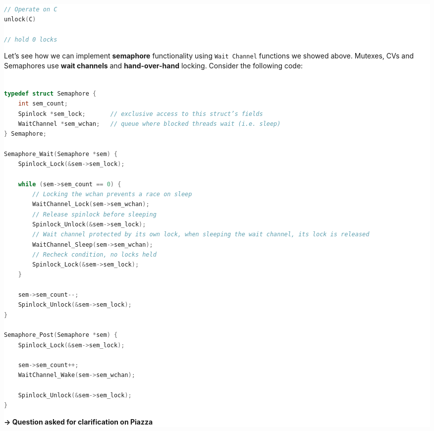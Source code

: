 ```C++
// Operate on C
unlock(C)

// hold 0 locks 
```

Let’s see how we can implement **semaphore** functionality using `Wait Channel` functions we showed above. Mutexes, CVs and Semaphores use **wait channels** and **hand-over-hand** locking. Consider the following code:

```C++

typedef struct Semaphore {
    int sem_count;
    Spinlock *sem_lock;       // exclusive access to this struct’s fields
    WaitChannel *sem_wchan;   // queue where blocked threads wait (i.e. sleep)
} Semaphore;

Semaphore_Wait(Semaphore *sem) {
    Spinlock_Lock(&sem->sem_lock);
    
    while (sem->sem_count == 0) {
        // Locking the wchan prevents a race on sleep
        WaitChannel_Lock(sem->sem_wchan);
        // Release spinlock before sleeping
        Spinlock_Unlock(&sem->sem_lock);        
        // Wait channel protected by its own lock, when sleeping the wait channel, its lock is released 
        WaitChannel_Sleep(sem->sem_wchan);        
        // Recheck condition, no locks held
        Spinlock_Lock(&sem->sem_lock);
    }
    
    sem->sem_count--;
    Spinlock_Unlock(&sem->sem_lock);
}

Semaphore_Post(Semaphore *sem) {
    Spinlock_Lock(&sem->sem_lock);
    
    sem->sem_count++;
    WaitChannel_Wake(sem->sem_wchan);
    
    Spinlock_Unlock(&sem->sem_lock);
}
```

**→ Question asked for clarification on Piazza**